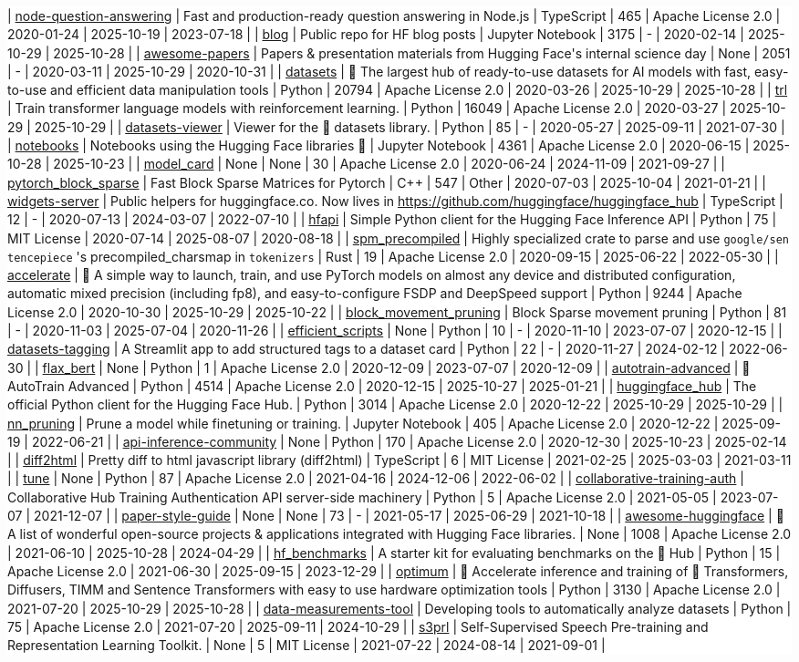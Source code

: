 | [node-question-answering](https://github.com/huggingface/node-question-answering) | Fast and production-ready question answering in Node.js | TypeScript | 465 | Apache License 2.0 | 2020-01-24 | 2025-10-19 | 2023-07-18 |
| [blog](https://github.com/huggingface/blog) | Public repo for HF blog posts | Jupyter Notebook | 3175 | - | 2020-02-14 | 2025-10-29 | 2025-10-28 |
| [awesome-papers](https://github.com/huggingface/awesome-papers) | Papers & presentation materials from Hugging Face's internal science day | None | 2051 | - | 2020-03-11 | 2025-10-29 | 2020-10-31 |
| [datasets](https://github.com/huggingface/datasets) | 🤗 The largest hub of ready-to-use datasets for AI models with fast, easy-to-use and efficient data manipulation tools | Python | 20794 | Apache License 2.0 | 2020-03-26 | 2025-10-29 | 2025-10-28 |
| [trl](https://github.com/huggingface/trl) | Train transformer language models with reinforcement learning. | Python | 16049 | Apache License 2.0 | 2020-03-27 | 2025-10-29 | 2025-10-29 |
| [datasets-viewer](https://github.com/huggingface/datasets-viewer) | Viewer for the 🤗 datasets library.  | Python | 85 | - | 2020-05-27 | 2025-09-11 | 2021-07-30 |
| [notebooks](https://github.com/huggingface/notebooks) | Notebooks using the Hugging Face libraries 🤗 | Jupyter Notebook | 4361 | Apache License 2.0 | 2020-06-15 | 2025-10-28 | 2025-10-23 |
| [model_card](https://github.com/huggingface/model_card) | None | None | 30 | Apache License 2.0 | 2020-06-24 | 2024-11-09 | 2021-09-27 |
| [pytorch_block_sparse](https://github.com/huggingface/pytorch_block_sparse) | Fast Block Sparse Matrices for Pytorch | C++ | 547 | Other | 2020-07-03 | 2025-10-04 | 2021-01-21 |
| [widgets-server](https://github.com/huggingface/widgets-server) | Public helpers for huggingface.co. Now lives in https://github.com/huggingface/huggingface_hub | TypeScript | 12 | - | 2020-07-13 | 2024-03-07 | 2022-07-10 |
| [hfapi](https://github.com/huggingface/hfapi) | Simple Python client for the Hugging Face Inference API | Python | 75 | MIT License | 2020-07-14 | 2025-08-07 | 2020-08-18 |
| [spm_precompiled](https://github.com/huggingface/spm_precompiled) | Highly specialized crate to parse and use `google/sentencepiece` 's precompiled_charsmap in `tokenizers` | Rust | 19 | Apache License 2.0 | 2020-09-15 | 2025-06-22 | 2022-05-30 |
| [accelerate](https://github.com/huggingface/accelerate) | 🚀 A simple way to launch, train, and use PyTorch models on almost any device and distributed configuration, automatic mixed precision (including fp8), and easy-to-configure FSDP and DeepSpeed support | Python | 9244 | Apache License 2.0 | 2020-10-30 | 2025-10-29 | 2025-10-22 |
| [block_movement_pruning](https://github.com/huggingface/block_movement_pruning) | Block Sparse movement pruning | Python | 81 | - | 2020-11-03 | 2025-07-04 | 2020-11-26 |
| [efficient_scripts](https://github.com/huggingface/efficient_scripts) | None | Python | 10 | - | 2020-11-10 | 2023-07-07 | 2020-12-15 |
| [datasets-tagging](https://github.com/huggingface/datasets-tagging) | A Streamlit app to add structured tags to a dataset card | Python | 22 | - | 2020-11-27 | 2024-02-12 | 2022-06-30 |
| [flax_bert](https://github.com/huggingface/flax_bert) | None | Python | 1 | Apache License 2.0 | 2020-12-09 | 2023-07-07 | 2020-12-09 |
| [autotrain-advanced](https://github.com/huggingface/autotrain-advanced) | 🤗 AutoTrain Advanced | Python | 4514 | Apache License 2.0 | 2020-12-15 | 2025-10-27 | 2025-01-21 |
| [huggingface_hub](https://github.com/huggingface/huggingface_hub) | The official Python client for the Hugging Face Hub. | Python | 3014 | Apache License 2.0 | 2020-12-22 | 2025-10-29 | 2025-10-29 |
| [nn_pruning](https://github.com/huggingface/nn_pruning) | Prune a model while finetuning or training. | Jupyter Notebook | 405 | Apache License 2.0 | 2020-12-22 | 2025-09-19 | 2022-06-21 |
| [api-inference-community](https://github.com/huggingface/api-inference-community) | None | Python | 170 | Apache License 2.0 | 2020-12-30 | 2025-10-23 | 2025-02-14 |
| [diff2html](https://github.com/huggingface/diff2html) | Pretty diff to html javascript library (diff2html) | TypeScript | 6 | MIT License | 2021-02-25 | 2025-03-03 | 2021-03-11 |
| [tune](https://github.com/huggingface/tune) | None | Python | 87 | Apache License 2.0 | 2021-04-16 | 2024-12-06 | 2022-06-02 |
| [collaborative-training-auth](https://github.com/huggingface/collaborative-training-auth) | Collaborative Hub Training Authentication API server-side machinery | Python | 5 | Apache License 2.0 | 2021-05-05 | 2023-07-07 | 2021-12-07 |
| [paper-style-guide](https://github.com/huggingface/paper-style-guide) | None | None | 73 | - | 2021-05-17 | 2025-06-29 | 2021-10-18 |
| [awesome-huggingface](https://github.com/huggingface/awesome-huggingface) | 🤗 A list of wonderful open-source projects & applications integrated with Hugging Face libraries. | None | 1008 | Apache License 2.0 | 2021-06-10 | 2025-10-28 | 2024-04-29 |
| [hf_benchmarks](https://github.com/huggingface/hf_benchmarks) | A starter kit for evaluating benchmarks on the 🤗 Hub | Python | 15 | Apache License 2.0 | 2021-06-30 | 2025-09-15 | 2023-12-29 |
| [optimum](https://github.com/huggingface/optimum) | 🚀 Accelerate inference and training of 🤗 Transformers, Diffusers, TIMM and Sentence Transformers with easy to use hardware optimization tools | Python | 3130 | Apache License 2.0 | 2021-07-20 | 2025-10-29 | 2025-10-28 |
| [data-measurements-tool](https://github.com/huggingface/data-measurements-tool) | Developing tools to automatically analyze datasets | Python | 75 | Apache License 2.0 | 2021-07-20 | 2025-09-11 | 2024-10-29 |
| [s3prl](https://github.com/huggingface/s3prl) | Self-Supervised Speech Pre-training and Representation Learning Toolkit. | None | 5 | MIT License | 2021-07-22 | 2024-08-14 | 2021-09-01 |